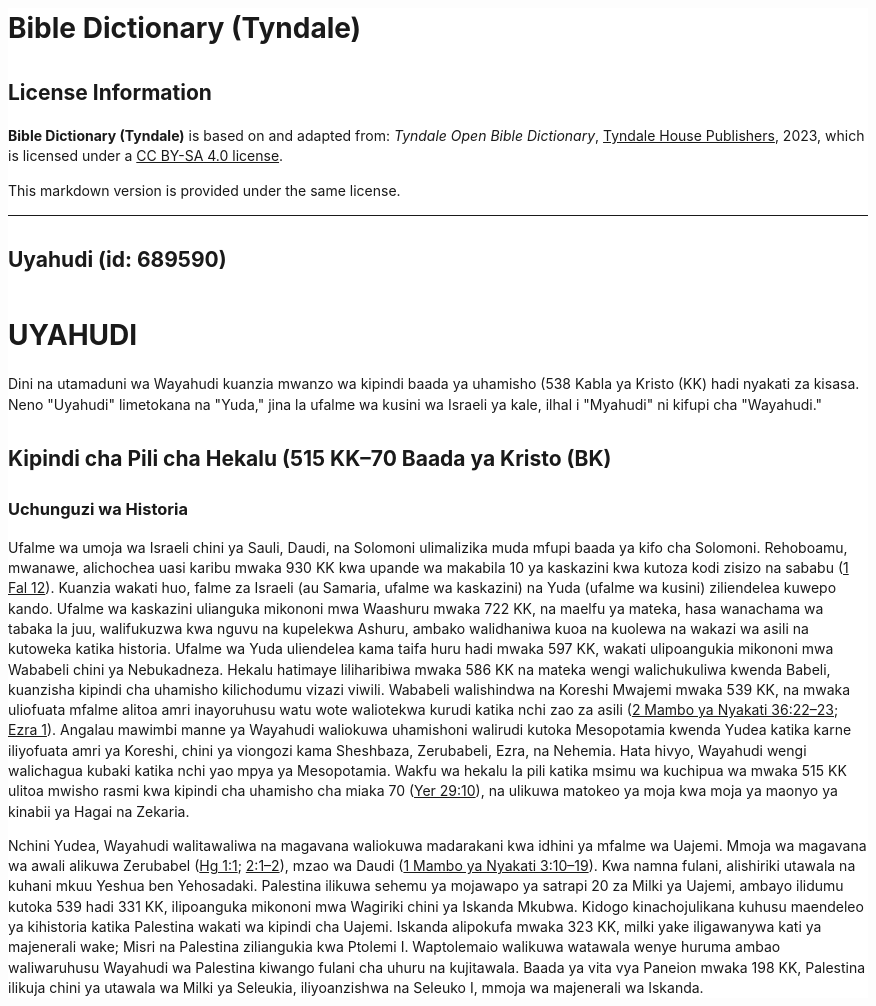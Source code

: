 # Bible Dictionary (Tyndale)

## License Information

**Bible Dictionary (Tyndale)** is based on and adapted from: _Tyndale Open Bible Dictionary_, [Tyndale House Publishers](https://tyndaleopenresources.com/), 2023, which is licensed under a [CC BY-SA 4.0 license](https://creativecommons.org/licenses/by-sa/4.0/legalcode.en).

This markdown version is provided under the same license.



--------------------------------

## Uyahudi (id: 689590)

UYAHUDI
=======

Dini na utamaduni wa Wayahudi kuanzia mwanzo wa kipindi baada ya uhamisho (538 Kabla ya Kristo (KK) hadi nyakati za kisasa. Neno "Uyahudi" limetokana na "Yuda," jina la ufalme wa kusini wa Israeli ya kale, ilhal i "Myahudi" ni kifupi cha "Wayahudi."

Kipindi cha Pili cha Hekalu (515 KK–70 Baada ya Kristo (BK)
-----------------------------------------------------------

### Uchunguzi wa Historia

Ufalme wa umoja wa Israeli chini ya Sauli, Daudi, na Solomoni ulimalizika muda mfupi baada ya kifo cha Solomoni. Rehoboamu, mwanawe, alichochea uasi karibu mwaka 930 KK kwa upande wa makabila 10 ya kaskazini kwa kutoza kodi zisizo na sababu ([1 Fal 12](https://ref.ly/1Kgs12:1-1Kgs12:33)). Kuanzia wakati huo, falme za Israeli (au Samaria, ufalme wa kaskazini) na Yuda (ufalme wa kusini) ziliendelea kuwepo kando. Ufalme wa kaskazini ulianguka mikononi mwa Waashuru mwaka 722 KK, na maelfu ya mateka, hasa wanachama wa tabaka la juu, walifukuzwa kwa nguvu na kupelekwa Ashuru, ambako walidhaniwa kuoa na kuolewa na wakazi wa asili na kutoweka katika historia. Ufalme wa Yuda uliendelea kama taifa huru hadi mwaka 597 KK, wakati ulipoangukia mikononi mwa Wababeli chini ya Nebukadneza. Hekalu hatimaye liliharibiwa mwaka 586 KK na mateka wengi walichukuliwa kwenda Babeli, kuanzisha kipindi cha uhamisho kilichodumu vizazi viwili. Wababeli walishindwa na Koreshi Mwajemi mwaka 539 KK, na mwaka uliofuata mfalme alitoa amri inayoruhusu watu wote waliotekwa kurudi katika nchi zao za asili ([2 Mambo ya Nyakati 36:22–23](https://ref.ly/2Chr36:22-2Chr36:23); [Ezra 1](https://ref.ly/Ezra1:1-Ezra1:11)). Angalau mawimbi manne ya Wayahudi waliokuwa uhamishoni walirudi kutoka Mesopotamia kwenda Yudea katika karne iliyofuata amri ya Koreshi, chini ya viongozi kama Sheshbaza, Zerubabeli, Ezra, na Nehemia. Hata hivyo, Wayahudi wengi walichagua kubaki katika nchi yao mpya ya Mesopotamia. Wakfu wa hekalu la pili katika msimu wa kuchipua wa mwaka 515 KK ulitoa mwisho rasmi kwa kipindi cha uhamisho cha miaka 70 ([Yer 29:10](https://ref.ly/Jer29:10)), na ulikuwa matokeo ya moja kwa moja ya maonyo ya kinabii ya Hagai na Zekaria.

Nchini Yudea, Wayahudi walitawaliwa na magavana waliokuwa madarakani kwa idhini ya mfalme wa Uajemi. Mmoja wa magavana wa awali alikuwa Zerubabel ([Hg 1:1](https://ref.ly/Hag1:1); [2:1–2](https://ref.ly/Hag2:1-Hag2:2)), mzao wa Daudi ([1 Mambo ya Nyakati 3:10–19](https://ref.ly/1Chr3:10-1Chr3:19)). Kwa namna fulani, alishiriki utawala na kuhani mkuu Yeshua ben Yehosadaki. Palestina ilikuwa sehemu ya mojawapo ya satrapi 20 za Milki ya Uajemi, ambayo ilidumu kutoka 539 hadi 331 KK, ilipoanguka mikononi mwa Wagiriki chini ya Iskanda Mkubwa. Kidogo kinachojulikana kuhusu maendeleo ya kihistoria katika Palestina wakati wa kipindi cha Uajemi. Iskanda alipokufa mwaka 323 KK, milki yake iligawanywa kati ya majenerali wake; Misri na Palestina ziliangukia kwa Ptolemi I. Waptolemaio walikuwa watawala wenye huruma ambao waliwaruhusu Wayahudi wa Palestina kiwango fulani cha uhuru na kujitawala. Baada ya vita vya Paneion mwaka 198 KK, Palestina ilikuja chini ya utawala wa Milki ya Seleukia, iliyoanzishwa na Seleuko I, mmoja wa majenerali wa Iskanda.
